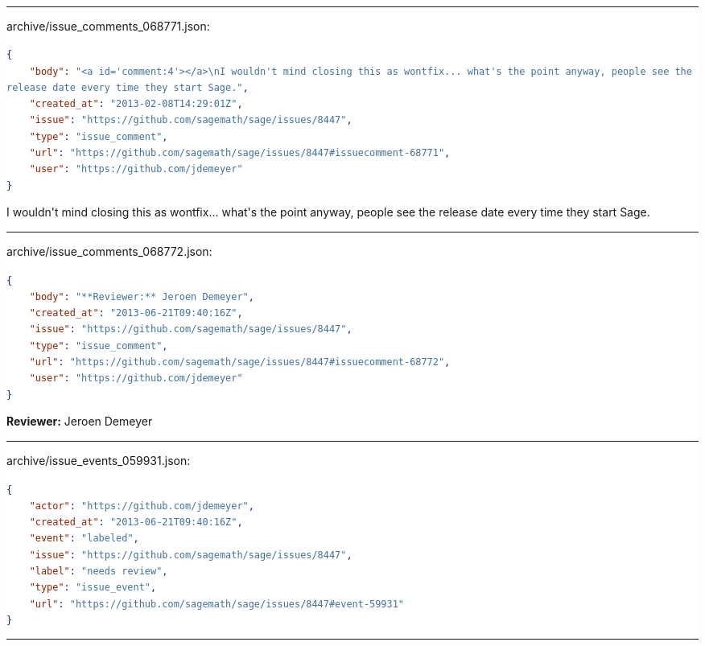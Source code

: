 

---

archive/issue_comments_068771.json:
```json
{
    "body": "<a id='comment:4'></a>\nI wouldn't mind closing this as wontfix... what's the point anyway, people see the release date every time they start Sage.",
    "created_at": "2013-02-08T14:29:01Z",
    "issue": "https://github.com/sagemath/sage/issues/8447",
    "type": "issue_comment",
    "url": "https://github.com/sagemath/sage/issues/8447#issuecomment-68771",
    "user": "https://github.com/jdemeyer"
}
```

<a id='comment:4'></a>
I wouldn't mind closing this as wontfix... what's the point anyway, people see the release date every time they start Sage.



---

archive/issue_comments_068772.json:
```json
{
    "body": "**Reviewer:** Jeroen Demeyer",
    "created_at": "2013-06-21T09:40:16Z",
    "issue": "https://github.com/sagemath/sage/issues/8447",
    "type": "issue_comment",
    "url": "https://github.com/sagemath/sage/issues/8447#issuecomment-68772",
    "user": "https://github.com/jdemeyer"
}
```

**Reviewer:** Jeroen Demeyer



---

archive/issue_events_059931.json:
```json
{
    "actor": "https://github.com/jdemeyer",
    "created_at": "2013-06-21T09:40:16Z",
    "event": "labeled",
    "issue": "https://github.com/sagemath/sage/issues/8447",
    "label": "needs review",
    "type": "issue_event",
    "url": "https://github.com/sagemath/sage/issues/8447#event-59931"
}
```



---
